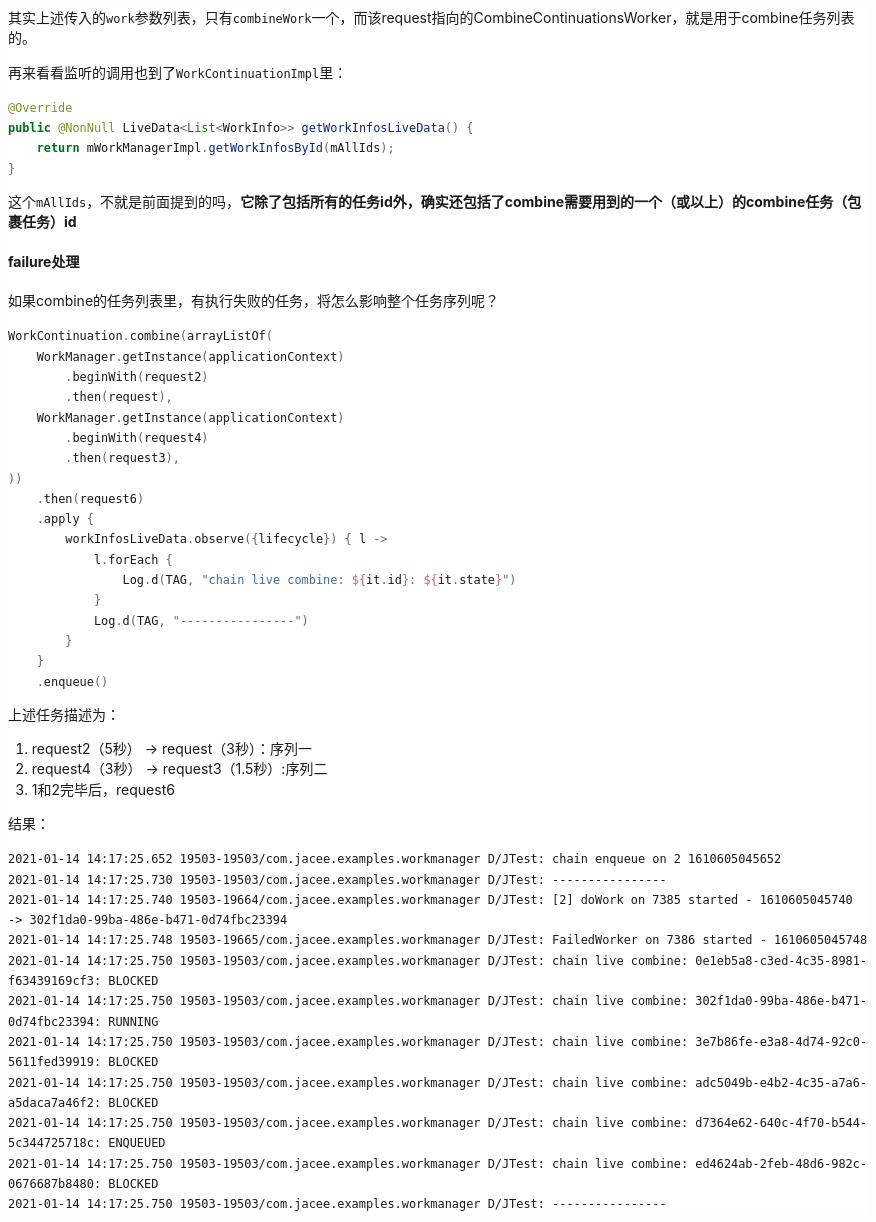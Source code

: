 其实上述传入的`work`参数列表，只有`combineWork`一个，而该request指向的CombineContinuationsWorker，就是用于combine任务列表的。

再来看看监听的调用也到了`WorkContinuationImpl`里：

```java
@Override
public @NonNull LiveData<List<WorkInfo>> getWorkInfosLiveData() {
    return mWorkManagerImpl.getWorkInfosById(mAllIds);
}
```

这个`mAllIds`，不就是前面提到的吗，**它除了包括所有的任务id外，确实还包括了combine需要用到的一个（或以上）的combine任务（包裹任务）id**


#### failure处理

如果combine的任务列表里，有执行失败的任务，将怎么影响整个任务序列呢？

```kotlin
WorkContinuation.combine(arrayListOf(
    WorkManager.getInstance(applicationContext)
        .beginWith(request2)
        .then(request),
    WorkManager.getInstance(applicationContext)
        .beginWith(request4)
        .then(request3),
))
    .then(request6)
    .apply {
        workInfosLiveData.observe({lifecycle}) { l ->
            l.forEach {
                Log.d(TAG, "chain live combine: ${it.id}: ${it.state}")
            }
            Log.d(TAG, "----------------")
        }
    }
    .enqueue()
```

上述任务描述为：

1. request2（5秒） -> request（3秒）：序列一
2. request4（3秒） -> request3（1.5秒）:序列二
3. 1和2完毕后，request6


结果：

    2021-01-14 14:17:25.652 19503-19503/com.jacee.examples.workmanager D/JTest: chain enqueue on 2 1610605045652
    2021-01-14 14:17:25.730 19503-19503/com.jacee.examples.workmanager D/JTest: ----------------
    2021-01-14 14:17:25.740 19503-19664/com.jacee.examples.workmanager D/JTest: [2] doWork on 7385 started - 1610605045740  -> 302f1da0-99ba-486e-b471-0d74fbc23394
    2021-01-14 14:17:25.748 19503-19665/com.jacee.examples.workmanager D/JTest: FailedWorker on 7386 started - 1610605045748
    2021-01-14 14:17:25.750 19503-19503/com.jacee.examples.workmanager D/JTest: chain live combine: 0e1eb5a8-c3ed-4c35-8981-f63439169cf3: BLOCKED
    2021-01-14 14:17:25.750 19503-19503/com.jacee.examples.workmanager D/JTest: chain live combine: 302f1da0-99ba-486e-b471-0d74fbc23394: RUNNING
    2021-01-14 14:17:25.750 19503-19503/com.jacee.examples.workmanager D/JTest: chain live combine: 3e7b86fe-e3a8-4d74-92c0-5611fed39919: BLOCKED
    2021-01-14 14:17:25.750 19503-19503/com.jacee.examples.workmanager D/JTest: chain live combine: adc5049b-e4b2-4c35-a7a6-a5daca7a46f2: BLOCKED
    2021-01-14 14:17:25.750 19503-19503/com.jacee.examples.workmanager D/JTest: chain live combine: d7364e62-640c-4f70-b544-5c344725718c: ENQUEUED
    2021-01-14 14:17:25.750 19503-19503/com.jacee.examples.workmanager D/JTest: chain live combine: ed4624ab-2feb-48d6-982c-0676687b8480: BLOCKED
    2021-01-14 14:17:25.750 19503-19503/com.jacee.examples.workmanager D/JTest: ----------------